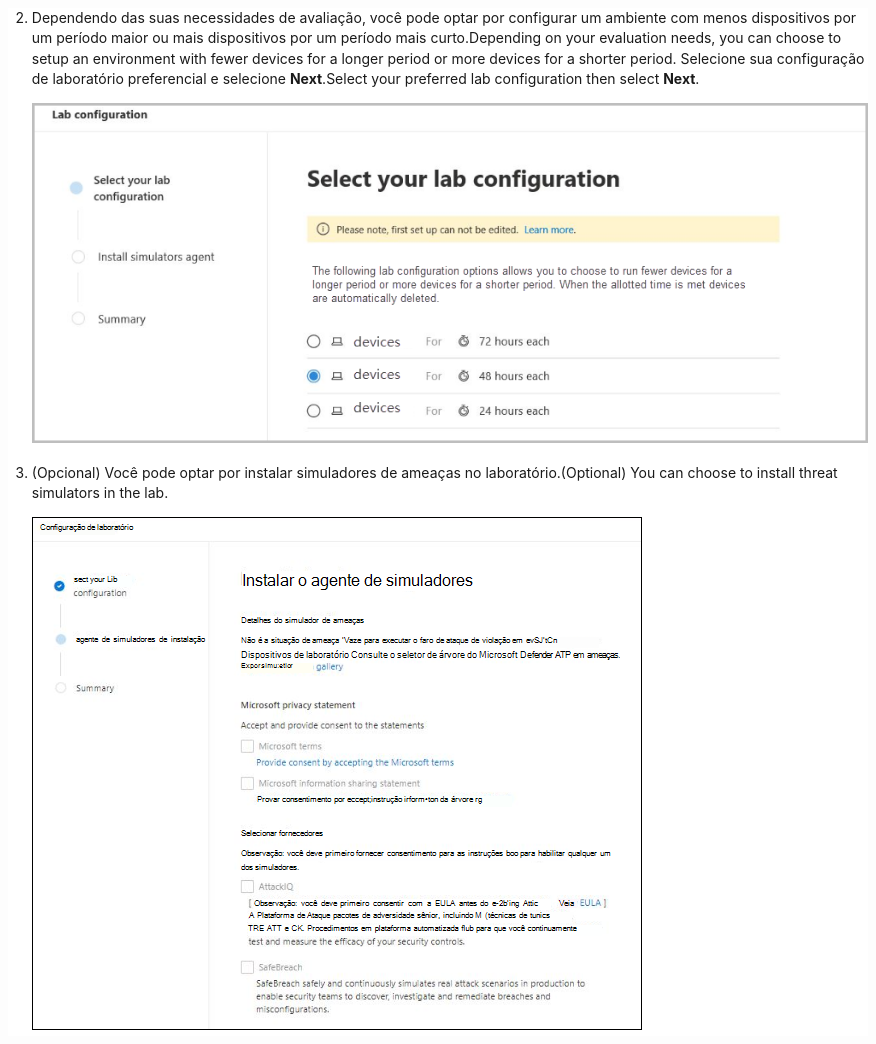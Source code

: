2. <span data-ttu-id="0ce57-144">Dependendo das suas necessidades de avaliação, você pode optar por configurar um ambiente com menos dispositivos por um período maior ou mais dispositivos por um período mais curto.</span><span class="sxs-lookup"><span data-stu-id="0ce57-144">Depending on your evaluation needs, you can choose to setup an environment with fewer devices for a longer period or more devices for a shorter period.</span></span> <span data-ttu-id="0ce57-145">Selecione sua configuração de laboratório preferencial e selecione **Next**.</span><span class="sxs-lookup"><span data-stu-id="0ce57-145">Select your preferred lab configuration then select **Next**.</span></span>

    ![Imagem das opções de configuração de laboratório](images/lab-creation-page.png) 


3. <span data-ttu-id="0ce57-147">(Opcional) Você pode optar por instalar simuladores de ameaças no laboratório.</span><span class="sxs-lookup"><span data-stu-id="0ce57-147">(Optional) You can choose to install threat simulators in the lab.</span></span> 

    ![Imagem do agente de simuladores de instalação](images/install-agent.png)
